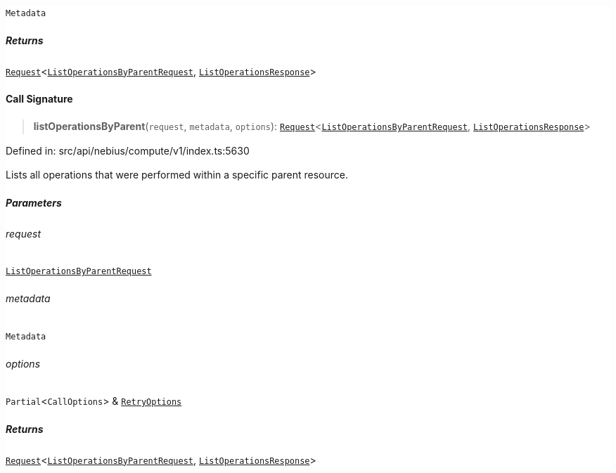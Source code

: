 `Metadata`

##### Returns

[`Request`](../../../../../runtime/request/classes/Request.md)\<[`ListOperationsByParentRequest`](../interfaces/ListOperationsByParentRequest.md), [`ListOperationsResponse`](../../../common/v1/interfaces/ListOperationsResponse.md)\>

#### Call Signature

> **listOperationsByParent**(`request`, `metadata`, `options`): [`Request`](../../../../../runtime/request/classes/Request.md)\<[`ListOperationsByParentRequest`](../interfaces/ListOperationsByParentRequest.md), [`ListOperationsResponse`](../../../common/v1/interfaces/ListOperationsResponse.md)\>

Defined in: src/api/nebius/compute/v1/index.ts:5630

Lists all operations that were performed within a specific parent resource.

##### Parameters

###### request

[`ListOperationsByParentRequest`](../interfaces/ListOperationsByParentRequest.md)

###### metadata

`Metadata`

###### options

`Partial`\<`CallOptions`\> & [`RetryOptions`](../../../../../runtime/request/interfaces/RetryOptions.md)

##### Returns

[`Request`](../../../../../runtime/request/classes/Request.md)\<[`ListOperationsByParentRequest`](../interfaces/ListOperationsByParentRequest.md), [`ListOperationsResponse`](../../../common/v1/interfaces/ListOperationsResponse.md)\>
